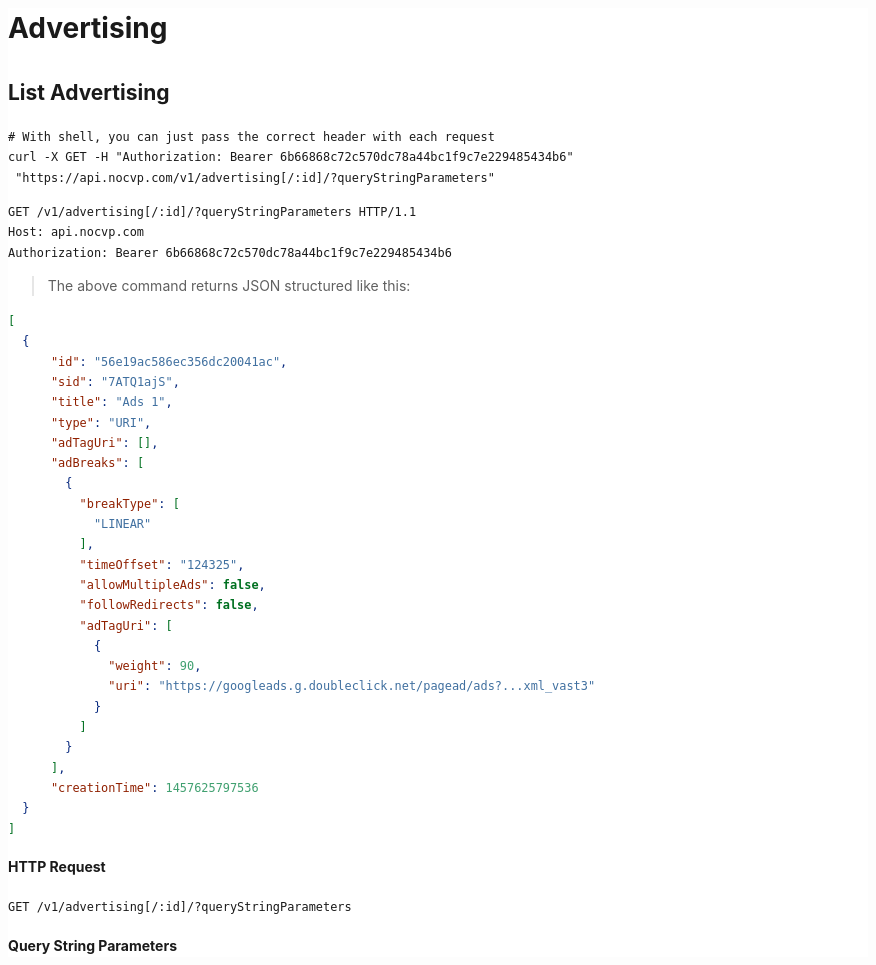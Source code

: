 # Advertising

## List Advertising

```shell
# With shell, you can just pass the correct header with each request
curl -X GET -H "Authorization: Bearer 6b66868c72c570dc78a44bc1f9c7e229485434b6"
 "https://api.nocvp.com/v1/advertising[/:id]/?queryStringParameters"
```

```http
GET /v1/advertising[/:id]/?queryStringParameters HTTP/1.1
Host: api.nocvp.com
Authorization: Bearer 6b66868c72c570dc78a44bc1f9c7e229485434b6
```

> The above command returns JSON structured like this:

```json
[
  {
      "id": "56e19ac586ec356dc20041ac",
      "sid": "7ATQ1ajS",
      "title": "Ads 1",
      "type": "URI",
      "adTagUri": [],
      "adBreaks": [
        {
          "breakType": [
            "LINEAR"
          ],
          "timeOffset": "124325",
          "allowMultipleAds": false,
          "followRedirects": false,
          "adTagUri": [
            {
              "weight": 90,
              "uri": "https://googleads.g.doubleclick.net/pagead/ads?...xml_vast3"
            }
          ]
        }
      ],
      "creationTime": 1457625797536
  }
]
```

#### HTTP Request

`GET /v1/advertising[/:id]/?queryStringParameters`

#### Query String Parameters
